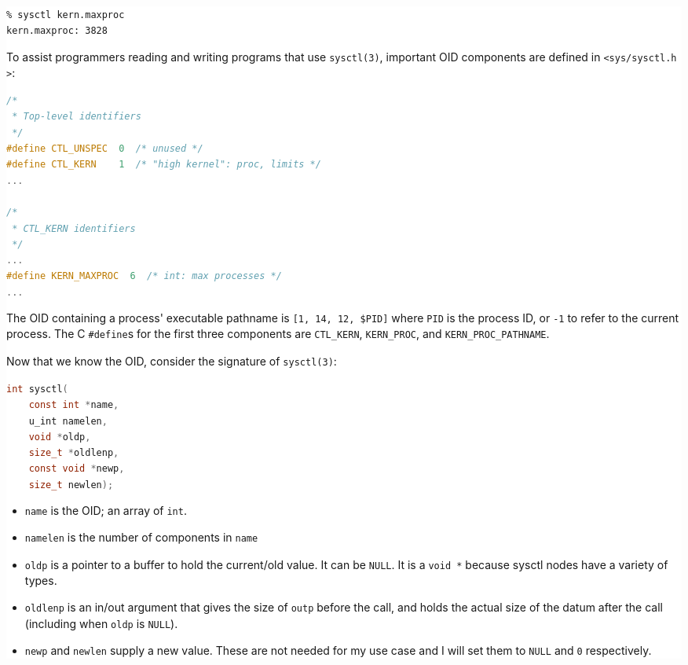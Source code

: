 ```
% sysctl kern.maxproc 
kern.maxproc: 3828
```

To assist programmers reading and writing programs that use
`sysctl(3)`, important OID components are defined in
`<sys/sysctl.h>`:

```c
/*
 * Top-level identifiers
 */
#define CTL_UNSPEC  0  /* unused */
#define CTL_KERN    1  /* "high kernel": proc, limits */
...

/*
 * CTL_KERN identifiers
 */
...
#define KERN_MAXPROC  6  /* int: max processes */
...
```

The OID containing a process' executable pathname is `[1, 14, 12,
$PID]` where `PID` is the process ID, or `-1` to refer to the
current process.  The C `#define`s for the first three components
are `CTL_KERN`, `KERN_PROC`, and `KERN_PROC_PATHNAME`.

Now that we know the OID, consider the signature of `sysctl(3)`:

```c
int sysctl(
    const int *name,
    u_int namelen,
    void *oldp,
    size_t *oldlenp,
    const void *newp,
    size_t newlen);
```

- `name` is the OID; an array of `int`.

- `namelen` is the number of components in `name`

- `oldp` is a pointer to a buffer to hold the current/old value.  It
  can be `NULL`.  It is a `void *` because sysctl nodes have a
  variety of types.

- `oldlenp` is an in/out argument that gives the size of `outp`
  before the call, and holds the actual size of the datum after the
  call (including when `oldp` is `NULL`).

- `newp` and `newlen` supply a new value.  These are not needed for
  my use case and I will set them to `NULL` and `0` respectively.
